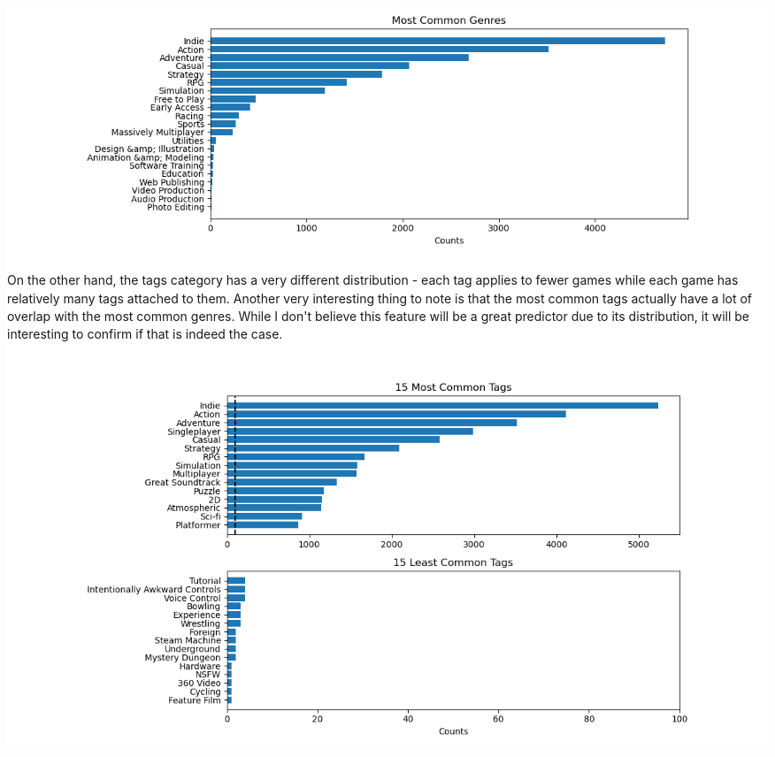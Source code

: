<center><img src="images/EDA_Genre_Distributions.png", width="700"></center>

On the other hand, the tags category has a very different distribution - each tag applies to fewer games while each game has relatively many tags attached to them. Another very interesting thing to note is that the most common tags actually have a lot of overlap with the most common genres. While I don't believe this feature will be a great predictor due to its distribution, it will be interesting to confirm if that is indeed the case.

<br>
<center><img src="images/EDA_Tag_Distributions.png", width="700"></center>
